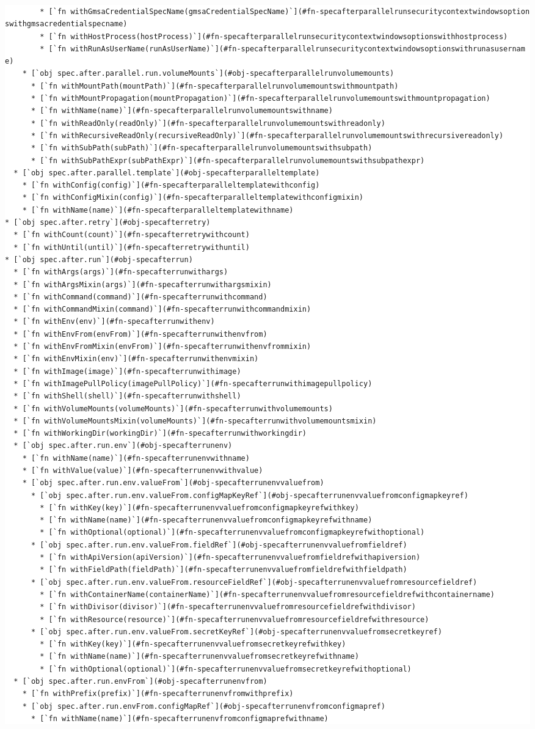             * [`fn withGmsaCredentialSpecName(gmsaCredentialSpecName)`](#fn-specafterparallelrunsecuritycontextwindowsoptionswithgmsacredentialspecname)
            * [`fn withHostProcess(hostProcess)`](#fn-specafterparallelrunsecuritycontextwindowsoptionswithhostprocess)
            * [`fn withRunAsUserName(runAsUserName)`](#fn-specafterparallelrunsecuritycontextwindowsoptionswithrunasusername)
        * [`obj spec.after.parallel.run.volumeMounts`](#obj-specafterparallelrunvolumemounts)
          * [`fn withMountPath(mountPath)`](#fn-specafterparallelrunvolumemountswithmountpath)
          * [`fn withMountPropagation(mountPropagation)`](#fn-specafterparallelrunvolumemountswithmountpropagation)
          * [`fn withName(name)`](#fn-specafterparallelrunvolumemountswithname)
          * [`fn withReadOnly(readOnly)`](#fn-specafterparallelrunvolumemountswithreadonly)
          * [`fn withRecursiveReadOnly(recursiveReadOnly)`](#fn-specafterparallelrunvolumemountswithrecursivereadonly)
          * [`fn withSubPath(subPath)`](#fn-specafterparallelrunvolumemountswithsubpath)
          * [`fn withSubPathExpr(subPathExpr)`](#fn-specafterparallelrunvolumemountswithsubpathexpr)
      * [`obj spec.after.parallel.template`](#obj-specafterparalleltemplate)
        * [`fn withConfig(config)`](#fn-specafterparalleltemplatewithconfig)
        * [`fn withConfigMixin(config)`](#fn-specafterparalleltemplatewithconfigmixin)
        * [`fn withName(name)`](#fn-specafterparalleltemplatewithname)
    * [`obj spec.after.retry`](#obj-specafterretry)
      * [`fn withCount(count)`](#fn-specafterretrywithcount)
      * [`fn withUntil(until)`](#fn-specafterretrywithuntil)
    * [`obj spec.after.run`](#obj-specafterrun)
      * [`fn withArgs(args)`](#fn-specafterrunwithargs)
      * [`fn withArgsMixin(args)`](#fn-specafterrunwithargsmixin)
      * [`fn withCommand(command)`](#fn-specafterrunwithcommand)
      * [`fn withCommandMixin(command)`](#fn-specafterrunwithcommandmixin)
      * [`fn withEnv(env)`](#fn-specafterrunwithenv)
      * [`fn withEnvFrom(envFrom)`](#fn-specafterrunwithenvfrom)
      * [`fn withEnvFromMixin(envFrom)`](#fn-specafterrunwithenvfrommixin)
      * [`fn withEnvMixin(env)`](#fn-specafterrunwithenvmixin)
      * [`fn withImage(image)`](#fn-specafterrunwithimage)
      * [`fn withImagePullPolicy(imagePullPolicy)`](#fn-specafterrunwithimagepullpolicy)
      * [`fn withShell(shell)`](#fn-specafterrunwithshell)
      * [`fn withVolumeMounts(volumeMounts)`](#fn-specafterrunwithvolumemounts)
      * [`fn withVolumeMountsMixin(volumeMounts)`](#fn-specafterrunwithvolumemountsmixin)
      * [`fn withWorkingDir(workingDir)`](#fn-specafterrunwithworkingdir)
      * [`obj spec.after.run.env`](#obj-specafterrunenv)
        * [`fn withName(name)`](#fn-specafterrunenvwithname)
        * [`fn withValue(value)`](#fn-specafterrunenvwithvalue)
        * [`obj spec.after.run.env.valueFrom`](#obj-specafterrunenvvaluefrom)
          * [`obj spec.after.run.env.valueFrom.configMapKeyRef`](#obj-specafterrunenvvaluefromconfigmapkeyref)
            * [`fn withKey(key)`](#fn-specafterrunenvvaluefromconfigmapkeyrefwithkey)
            * [`fn withName(name)`](#fn-specafterrunenvvaluefromconfigmapkeyrefwithname)
            * [`fn withOptional(optional)`](#fn-specafterrunenvvaluefromconfigmapkeyrefwithoptional)
          * [`obj spec.after.run.env.valueFrom.fieldRef`](#obj-specafterrunenvvaluefromfieldref)
            * [`fn withApiVersion(apiVersion)`](#fn-specafterrunenvvaluefromfieldrefwithapiversion)
            * [`fn withFieldPath(fieldPath)`](#fn-specafterrunenvvaluefromfieldrefwithfieldpath)
          * [`obj spec.after.run.env.valueFrom.resourceFieldRef`](#obj-specafterrunenvvaluefromresourcefieldref)
            * [`fn withContainerName(containerName)`](#fn-specafterrunenvvaluefromresourcefieldrefwithcontainername)
            * [`fn withDivisor(divisor)`](#fn-specafterrunenvvaluefromresourcefieldrefwithdivisor)
            * [`fn withResource(resource)`](#fn-specafterrunenvvaluefromresourcefieldrefwithresource)
          * [`obj spec.after.run.env.valueFrom.secretKeyRef`](#obj-specafterrunenvvaluefromsecretkeyref)
            * [`fn withKey(key)`](#fn-specafterrunenvvaluefromsecretkeyrefwithkey)
            * [`fn withName(name)`](#fn-specafterrunenvvaluefromsecretkeyrefwithname)
            * [`fn withOptional(optional)`](#fn-specafterrunenvvaluefromsecretkeyrefwithoptional)
      * [`obj spec.after.run.envFrom`](#obj-specafterrunenvfrom)
        * [`fn withPrefix(prefix)`](#fn-specafterrunenvfromwithprefix)
        * [`obj spec.after.run.envFrom.configMapRef`](#obj-specafterrunenvfromconfigmapref)
          * [`fn withName(name)`](#fn-specafterrunenvfromconfigmaprefwithname)